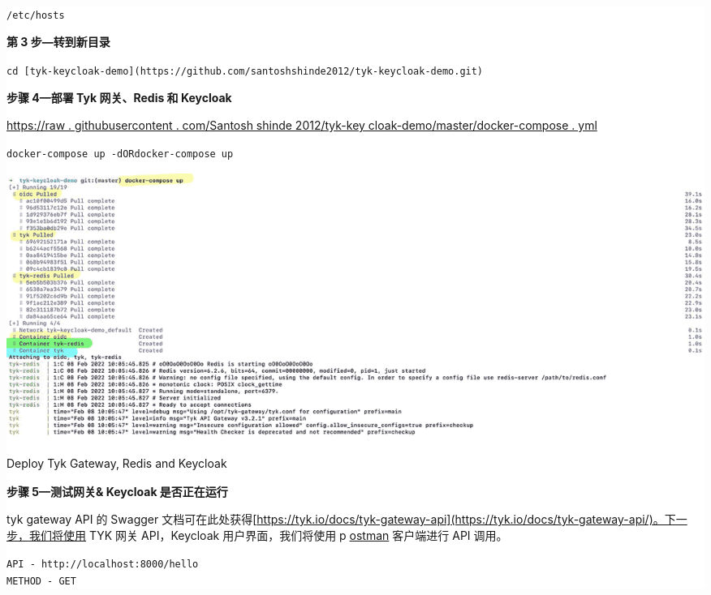 `/etc/hosts`

**第 3 步—转到新目录**

```
cd [tyk-keycloak-demo](https://github.com/santoshshinde2012/tyk-keycloak-demo.git)
```

**步骤 4—部署 Tyk 网关、Redis 和 Keycloak**

[https://raw . githubusercontent . com/Santosh shinde 2012/tyk-key cloak-demo/master/docker-compose . yml](https://raw.githubusercontent.com/santoshshinde2012/tyk-keycloak-demo/master/docker-compose.yml)

```
docker-compose up -dORdocker-compose up
```

![](img/22ecaf94b261dbb99c384ce8a708a57c.png)

Deploy Tyk Gateway, Redis and Keycloak

**步骤 5—测试网关& Keycloak 是否正在运行**

tyk gateway API 的 Swagger 文档可在此处获得[https://tyk.io/docs/tyk-gateway-api](https://tyk.io/docs/tyk-gateway-api/)。下一步，我们将使用 TYK 网关 API，Keycloak 用户界面，我们将使用 p [ostman](https://www.postman.com/) 客户端进行 API 调用。

```
API - http://localhost:8000/hello
METHOD - GET
```
